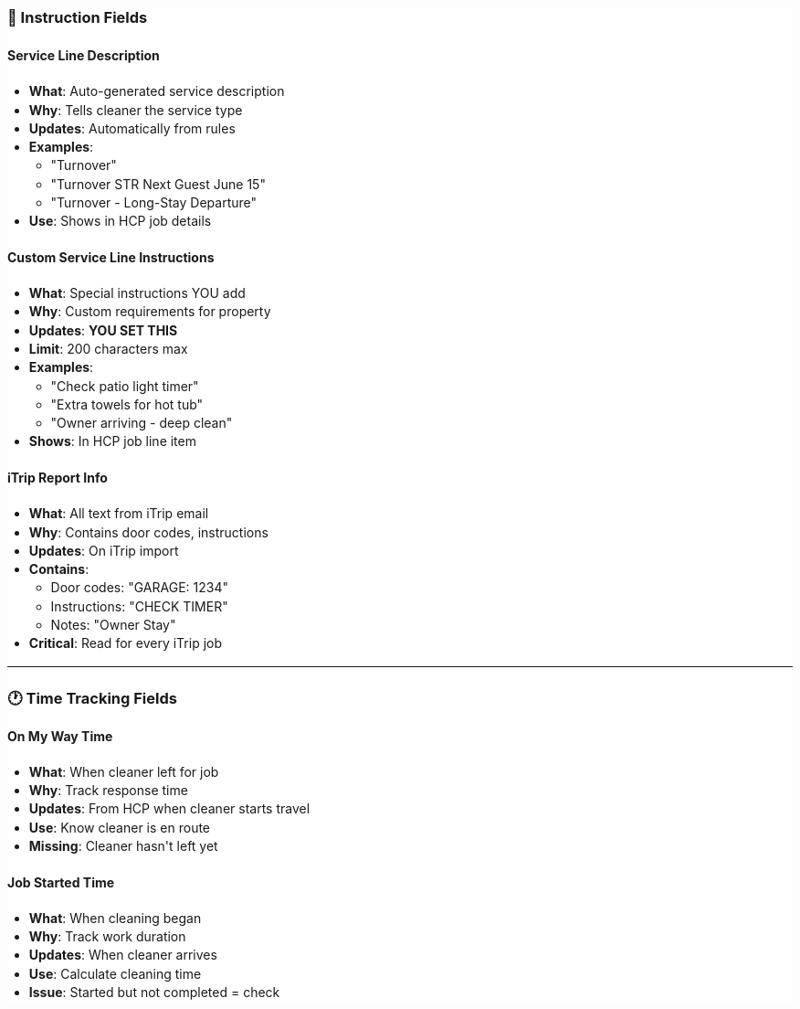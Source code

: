### 📝 Instruction Fields

#### Service Line Description
- **What**: Auto-generated service description
- **Why**: Tells cleaner the service type
- **Updates**: Automatically from rules
- **Examples**:
  - "Turnover"
  - "Turnover STR Next Guest June 15"
  - "Turnover - Long-Stay Departure"
- **Use**: Shows in HCP job details

#### Custom Service Line Instructions
- **What**: Special instructions YOU add
- **Why**: Custom requirements for property
- **Updates**: **YOU SET THIS**
- **Limit**: 200 characters max
- **Examples**:
  - "Check patio light timer"
  - "Extra towels for hot tub"
  - "Owner arriving - deep clean"
- **Shows**: In HCP job line item

#### iTrip Report Info
- **What**: All text from iTrip email
- **Why**: Contains door codes, instructions
- **Updates**: On iTrip import
- **Contains**:
  - Door codes: "GARAGE: 1234"
  - Instructions: "CHECK TIMER"
  - Notes: "Owner Stay"
- **Critical**: Read for every iTrip job

---

### 🕐 Time Tracking Fields

#### On My Way Time
- **What**: When cleaner left for job
- **Why**: Track response time
- **Updates**: From HCP when cleaner starts travel
- **Use**: Know cleaner is en route
- **Missing**: Cleaner hasn't left yet

#### Job Started Time
- **What**: When cleaning began
- **Why**: Track work duration
- **Updates**: When cleaner arrives
- **Use**: Calculate cleaning time
- **Issue**: Started but not completed = check
